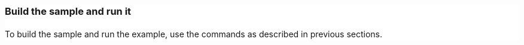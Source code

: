 ### Build the sample and run it

To build the sample and run the example, use the commands as described in previous sections.
